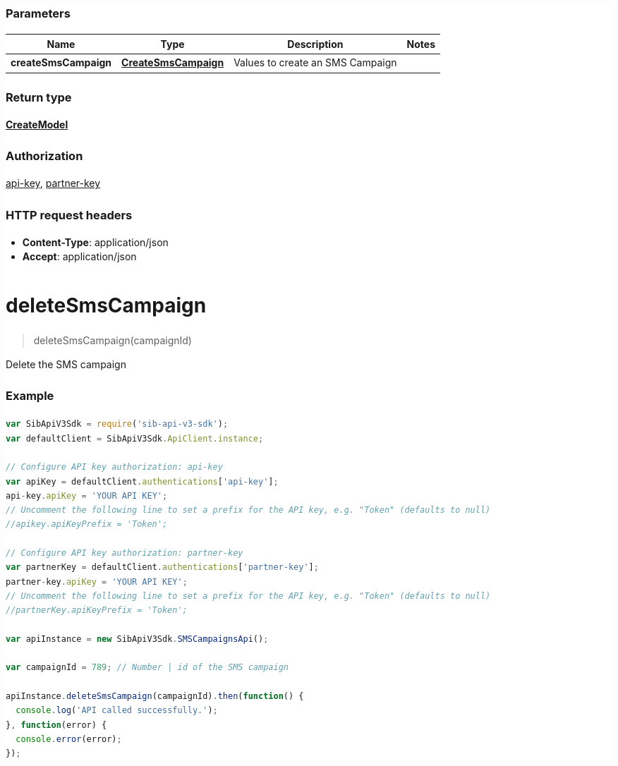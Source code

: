 
### Parameters

Name | Type | Description  | Notes
------------- | ------------- | ------------- | -------------
 **createSmsCampaign** | [**CreateSmsCampaign**](CreateSmsCampaign.md)| Values to create an SMS Campaign | 

### Return type

[**CreateModel**](CreateModel.md)

### Authorization

[api-key](../README.md#api-key), [partner-key](../README.md#partner-key)

### HTTP request headers

 - **Content-Type**: application/json
 - **Accept**: application/json

<a name="deleteSmsCampaign"></a>
# **deleteSmsCampaign**
> deleteSmsCampaign(campaignId)

Delete the SMS campaign

### Example
```javascript
var SibApiV3Sdk = require('sib-api-v3-sdk');
var defaultClient = SibApiV3Sdk.ApiClient.instance;

// Configure API key authorization: api-key
var apiKey = defaultClient.authentications['api-key'];
api-key.apiKey = 'YOUR API KEY';
// Uncomment the following line to set a prefix for the API key, e.g. "Token" (defaults to null)
//apikey.apiKeyPrefix = 'Token';

// Configure API key authorization: partner-key
var partnerKey = defaultClient.authentications['partner-key'];
partner-key.apiKey = 'YOUR API KEY';
// Uncomment the following line to set a prefix for the API key, e.g. "Token" (defaults to null)
//partnerKey.apiKeyPrefix = 'Token';

var apiInstance = new SibApiV3Sdk.SMSCampaignsApi();

var campaignId = 789; // Number | id of the SMS campaign

apiInstance.deleteSmsCampaign(campaignId).then(function() {
  console.log('API called successfully.');
}, function(error) {
  console.error(error);
});

```
